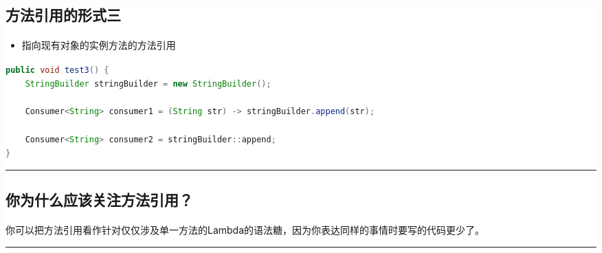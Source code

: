 
## 方法引用的形式三

-   指向现有对象的实例方法的方法引用

```java
public void test3() {
	StringBuilder stringBuilder = new StringBuilder();
    
	Consumer<String> consumer1 = (String str) -> stringBuilder.append(str);

    Consumer<String> consumer2 = stringBuilder::append;
}
```

---

## 你为什么应该关注方法引用？

你可以把方法引用看作针对仅仅涉及单一方法的Lambda的语法糖，因为你表达同样的事情时要写的代码更少了。

---
